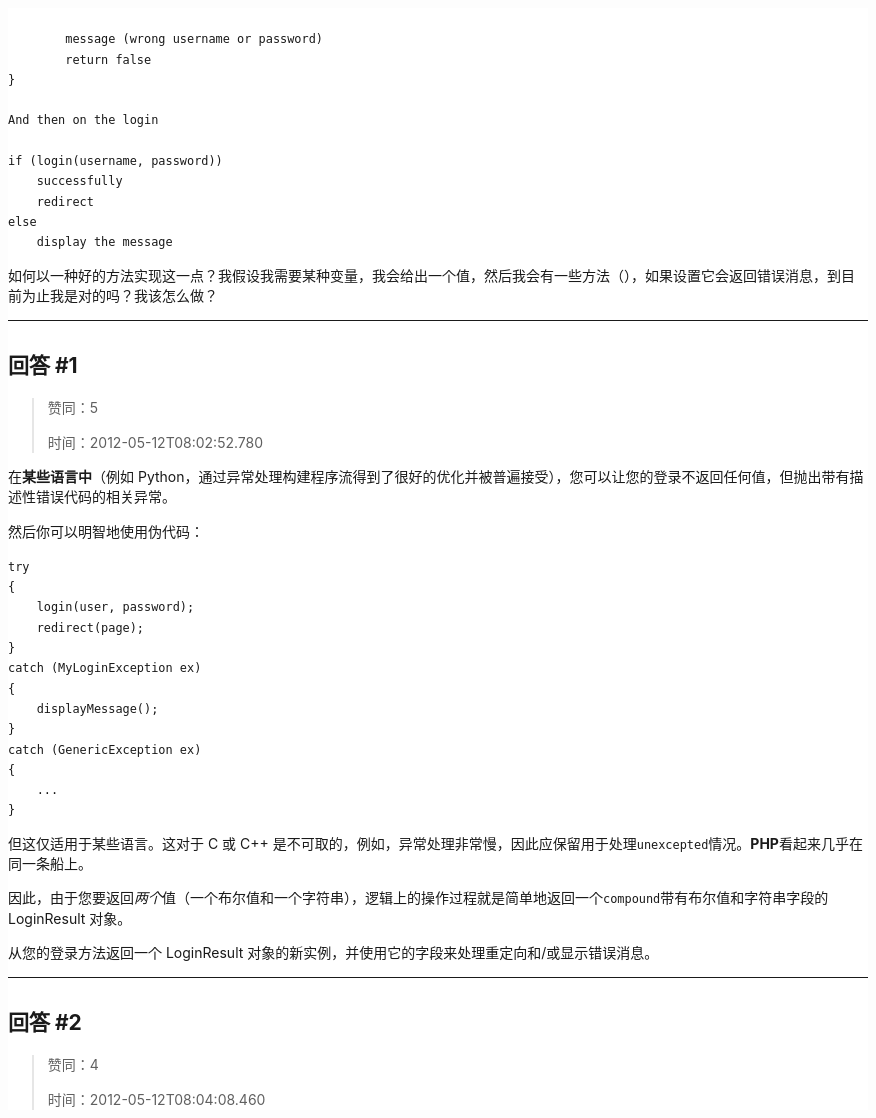 ```

        message (wrong username or password)
        return false
}

And then on the login

if (login(username, password))
    successfully
    redirect
else
    display the message 
```

如何以一种好的方法实现这一点？我假设我需要某种变量，我会给出一个值，然后我会有一些方法（），如果设置它会返回错误消息，到目前为止我是对的吗？我该怎么做？

* * *

## 回答 #1

> 赞同：5
> 
> 时间：2012-05-12T08:02:52.780

在**某些语言中**（例如 Python，通过异常处理构建程序流得到了很好的优化并被普遍接受），您可以让您的登录不返回任何值，但抛出带有描述性错误代码的相关异常。

然后你可以明智地使用伪代码：

```
try
{
    login(user, password);
    redirect(page);
}
catch (MyLoginException ex)
{
    displayMessage();
}
catch (GenericException ex)
{
    ...
} 
```

但这仅适用于某些语言。这对于 C 或 C++ 是不可取的，例如，异常处理非常慢，因此应保留用于处理`unexcepted`情况。**PHP**看起来几乎在同一条船上。

因此，由于您要返回*两个*值（一个布尔值和一个字符串），逻辑上的操作过程就是简单地返回一个`compound`带有布尔值和字符串字段的 LoginResult 对象。

从您的登录方法返回一个 LoginResult 对象的新实例，并使用它的字段来处理重定向和/或显示错误消息。

* * *

## 回答 #2

> 赞同：4
> 
> 时间：2012-05-12T08:04:08.460
